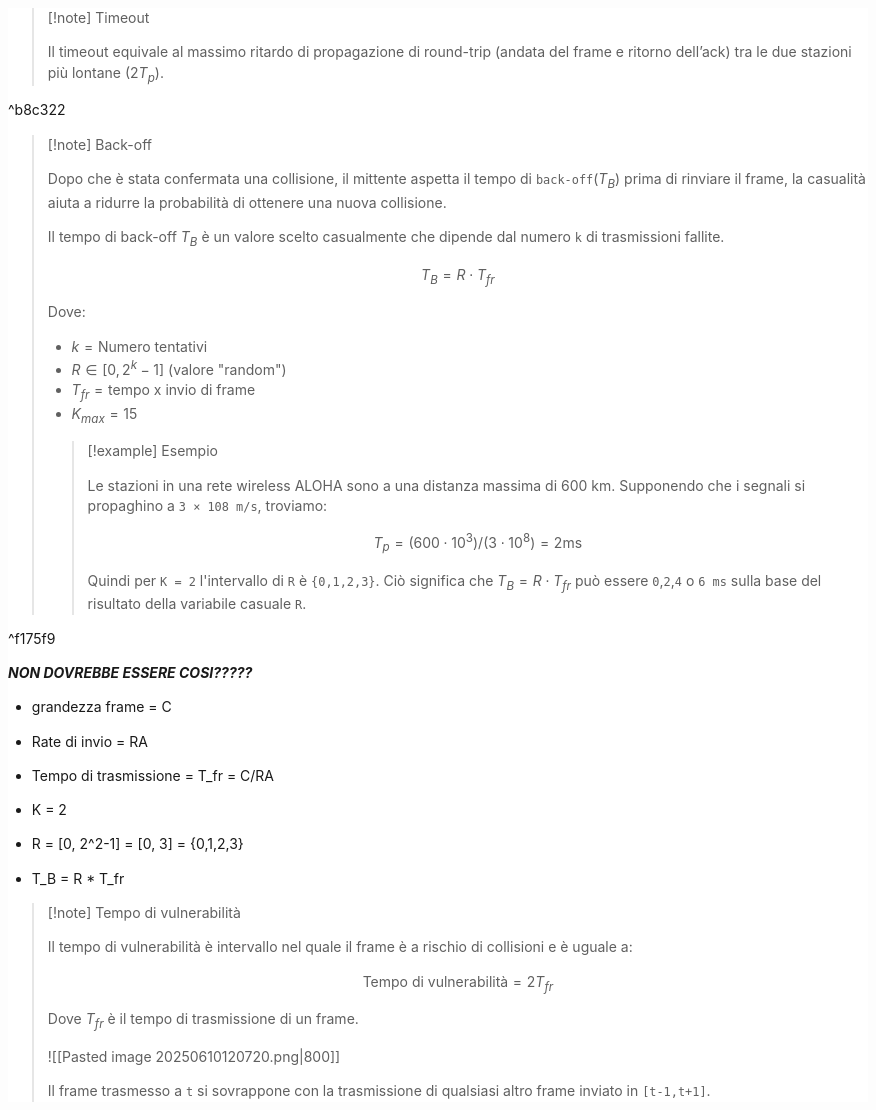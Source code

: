 >[!note] Timeout
>
>Il timeout equivale al massimo ritardo di propagazione di round-trip (andata del frame e ritorno dell’ack) tra le due stazioni più lontane ($2T_{p}$).

^b8c322

>[!note] Back-off
>
>Dopo che è stata confermata una collisione, il mittente aspetta il tempo di `back-off`($T_{B}$) prima di rinviare il frame, la casualità aiuta a ridurre la probabilità di ottenere una nuova collisione.
>
>Il tempo di back-off $T_{B}$ è un valore scelto casualmente che dipende dal numero `k` di trasmissioni fallite.
>
>$$
>T_{B} = R\cdot T_{fr}
>$$
>
>Dove:
>- $k = \text{Numero tentativi}$
>- $R \in [0,\, 2^{k}-1]$ (valore "random")
>- $T_{fr} = \text{tempo x invio di frame}$
>- $K_{max} = 15$
>  
>>[!example] Esempio
>>
>>Le stazioni in una rete wireless ALOHA sono a una distanza massima di 600 km. Supponendo che i segnali si propaghino a `3 × 108 m/s`, troviamo:
>>
>>$$
>>T_{p} = (600 \cdot 10^{3}) / (3 \cdot 10^{8}) = 2\text{ms}
>>$$
>>
>>Quindi per `K = 2` l'intervallo di `R` è `{0,1,2,3}`. Ciò significa che $T_{B} = R \cdot T_{fr}$ può essere `0`,`2`,`4` o `6 ms` sulla base del risultato della variabile casuale `R`.

^f175f9

***NON DOVREBBE ESSERE COSI?????***
- grandezza frame = C
- Rate di invio = RA
- Tempo di trasmissione = T_fr = C/RA

- K = 2
- R = [0, 2^2-1] = [0, 3] = {0,1,2,3}
- T_B = R * T_fr

>[!note] Tempo di vulnerabilità
>
>Il tempo di vulnerabilità è intervallo nel quale il frame è a rischio di collisioni e è uguale a:
>
>$$
>\text{Tempo di vulnerabilità}= 2T_{fr}​
>$$
>
>Dove $T_{fr}$ è il tempo di trasmissione di un frame.
>
>  
>![[Pasted image 20250610120720.png|800]]
>
>Il frame trasmesso a `t` si sovrappone con la trasmissione di qualsiasi altro frame inviato in `[t-1,t+1]`.
